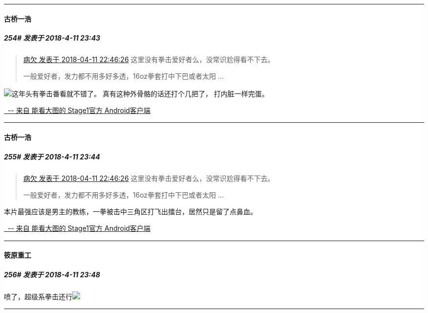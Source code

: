 





-----

####  古桥一浩  
##### 254#       发表于 2018-4-11 23:43



<blockquote><a href="httphttps://bbs.saraba1st.com/2b/forum.php?mod=redirect&amp;goto=findpost&amp;pid=39174360&amp;ptid=1553200" target="_blank">病欠 发表于 2018-04-11 22:46:26</a>
这里没有拳击爱好者么，没常识尬得看不下去。

一般爱好者，发力都不用多好多透，16oz拳套打中下巴或者太阳 ...</blockquote><img src="https://static.saraba1st.com/image/smiley/face2017/033.png" referrerpolicy="no-referrer">这年头有拳击番看就不错了。
真有这种外骨骼的话还打个几把了，
打内脏一样完蛋。

[  -- 来自 能看大图的 Stage1官方 Android客户端](https://www.coolapk.com/apk/140634)







-----

####  古桥一浩  
##### 255#       发表于 2018-4-11 23:44



<blockquote><a href="httphttps://bbs.saraba1st.com/2b/forum.php?mod=redirect&amp;goto=findpost&amp;pid=39174360&amp;ptid=1553200" target="_blank">病欠 发表于 2018-04-11 22:46:26</a>
这里没有拳击爱好者么，没常识尬得看不下去。

一般爱好者，发力都不用多好多透，16oz拳套打中下巴或者太阳 ...</blockquote>本片最强应该是男主的教练，一拳被击中三角区打飞出擂台，居然只是留了点鼻血。

[  -- 来自 能看大图的 Stage1官方 Android客户端](https://www.coolapk.com/apk/140634)







-----

####  筱原重工  
##### 256#       发表于 2018-4-11 23:48




喷了，超级系拳击还行<img src="https://static.saraba1st.com/image/smiley/face2017/068.png" referrerpolicy="no-referrer">







-----

